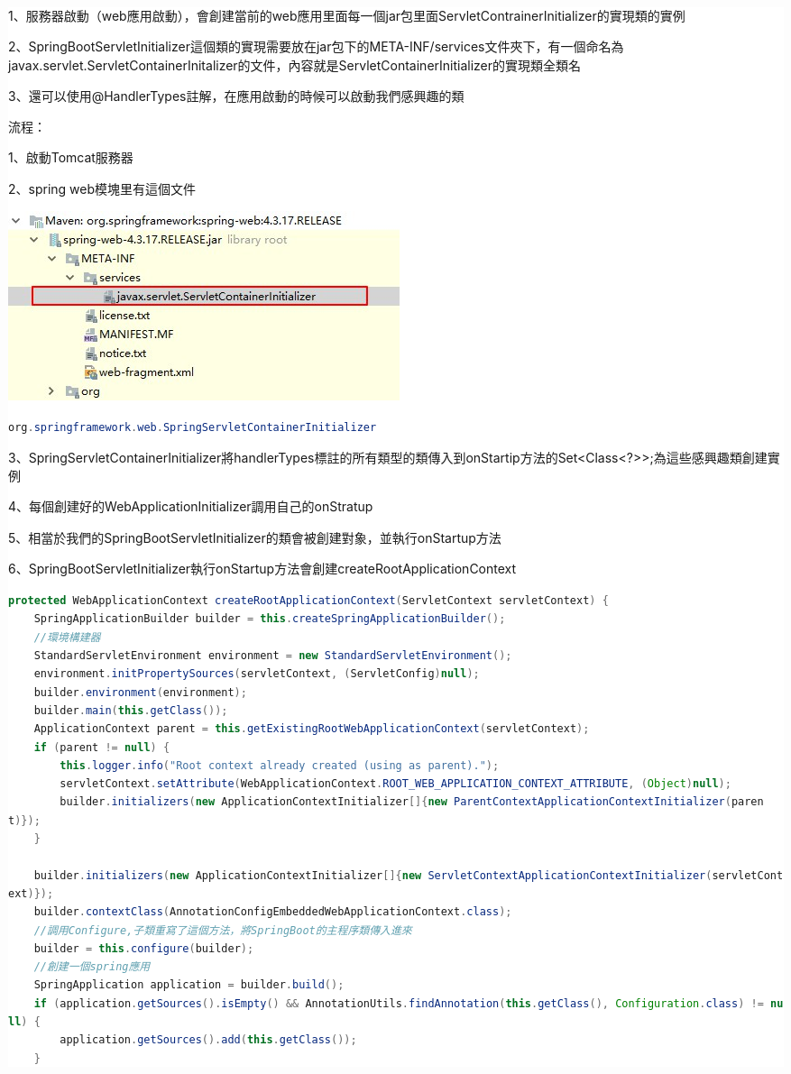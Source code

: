 1、服務器啟動（web應用啟動），會創建當前的web應用里面每一個jar包里面ServletContrainerInitializer的實現類的實例

2、SpringBootServletInitializer這個類的實現需要放在jar包下的META-INF/services文件夾下，有一個命名為javax.servlet.ServletContainerInitalizer的文件，內容就是ServletContainerInitializer的實現類全類名

3、還可以使用@HandlerTypes註解，在應用啟動的時候可以啟動我們感興趣的類



流程：

1、啟動Tomcat服務器

2、spring web模塊里有這個文件

![post-42](../images/blog/20190119/20190119-post-42.jpg)

```java
org.springframework.web.SpringServletContainerInitializer

```

3、SpringServletContainerInitializer將handlerTypes標註的所有類型的類傳入到onStartip方法的Set<Class<?>>;為這些感興趣類創建實例

4、每個創建好的WebApplicationInitializer調用自己的onStratup

5、相當於我們的SpringBootServletInitializer的類會被創建對象，並執行onStartup方法

6、SpringBootServletInitializer執行onStartup方法會創建createRootApplicationContext

```java
protected WebApplicationContext createRootApplicationContext(ServletContext servletContext) {
    SpringApplicationBuilder builder = this.createSpringApplicationBuilder();
    //環境構建器
    StandardServletEnvironment environment = new StandardServletEnvironment();
    environment.initPropertySources(servletContext, (ServletConfig)null);
    builder.environment(environment);
    builder.main(this.getClass());
    ApplicationContext parent = this.getExistingRootWebApplicationContext(servletContext);
    if (parent != null) {
        this.logger.info("Root context already created (using as parent).");
        servletContext.setAttribute(WebApplicationContext.ROOT_WEB_APPLICATION_CONTEXT_ATTRIBUTE, (Object)null);
        builder.initializers(new ApplicationContextInitializer[]{new ParentContextApplicationContextInitializer(parent)});
    }
	
    builder.initializers(new ApplicationContextInitializer[]{new ServletContextApplicationContextInitializer(servletContext)});
    builder.contextClass(AnnotationConfigEmbeddedWebApplicationContext.class);
    //調用Configure,子類重寫了這個方法，將SpringBoot的主程序類傳入進來
    builder = this.configure(builder);
    //創建一個spring應用
    SpringApplication application = builder.build();
    if (application.getSources().isEmpty() && AnnotationUtils.findAnnotation(this.getClass(), Configuration.class) != null) {
        application.getSources().add(this.getClass());
    }

```
